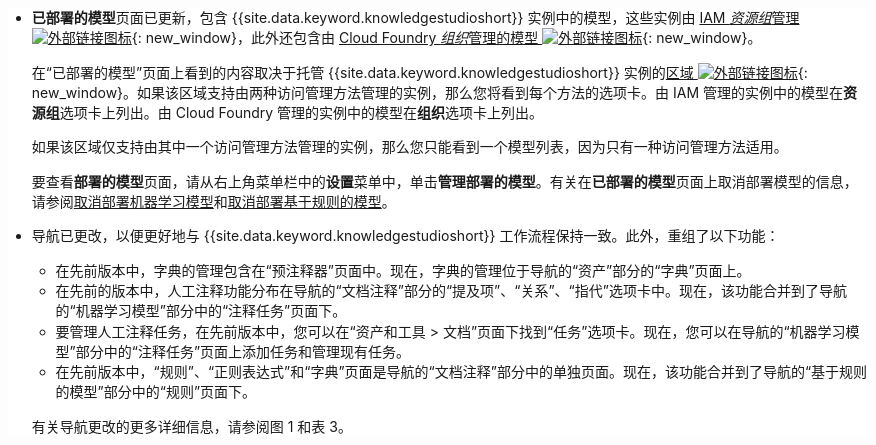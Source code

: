 - **已部署的模型**页面已更新，包含 {{site.data.keyword.knowledgestudioshort}} 实例中的模型，这些实例由 [IAM *资源组*管理 ![外部链接图标](../../icons/launch-glyph.svg "外部链接图标")](https://console.bluemix.net/docs/iam/users_roles.html){: new_window}，此外还包含由 [Cloud Foundry *组织*管理的模型 ![外部链接图标](../../icons/launch-glyph.svg "外部链接图标")](https://console.bluemix.net/docs/iam/cfaccess.html){: new_window}。

   在“已部署的模型”页面上看到的内容取决于托管 {{site.data.keyword.knowledgestudioshort}} 实例的[区域 ![外部链接图标](../../icons/launch-glyph.svg "外部链接图标")](https://console.bluemix.net/docs/resources/services_region.html){: new_window}。如果该区域支持由两种访问管理方法管理的实例，那么您将看到每个方法的选项卡。由 IAM 管理的实例中的模型在**资源组**选项卡上列出。由 Cloud Foundry 管理的实例中的模型在**组织**选项卡上列出。

  如果该区域仅支持由其中一个访问管理方法管理的实例，那么您只能看到一个模型列表，因为只有一种访问管理方法适用。

   要查看**部署的模型**页面，请从右上角菜单栏中的**设置**菜单中，单击**管理部署的模型**。有关在**已部署的模型**页面上取消部署模型的信息，请参阅[取消部署机器学习模型](/docs/services/watson-knowledge-studio/publish-ml.html#undeploy-view-model)和[取消部署基于规则的模型](/docs/services/watson-knowledge-studio/rule-annotator-model-use.html#undeploy-view-model)。

- 导航已更改，以便更好地与 {{site.data.keyword.knowledgestudioshort}} 工作流程保持一致。此外，重组了以下功能：

    - 在先前版本中，字典的管理包含在“预注释器”页面中。现在，字典的管理位于导航的“资产”部分的“字典”页面上。
    - 在先前的版本中，人工注释功能分布在导航的“文档注释”部分的“提及项”、“关系”、“指代”选项卡中。现在，该功能合并到了导航的“机器学习模型”部分中的“注释任务”页面下。
    - 要管理人工注释任务，在先前版本中，您可以在“资产和工具 > 文档”页面下找到“任务”选项卡。现在，您可以在导航的“机器学习模型”部分中的“注释任务”页面上添加任务和管理现有任务。
    - 在先前版本中，“规则”、“正则表达式”和“字典”页面是导航的“文档注释”部分中的单独页面。现在，该功能合并到了导航的“基于规则的模型”部分中的“规则”页面下。

    有关导航更改的更多详细信息，请参阅图 1 和表 3。
